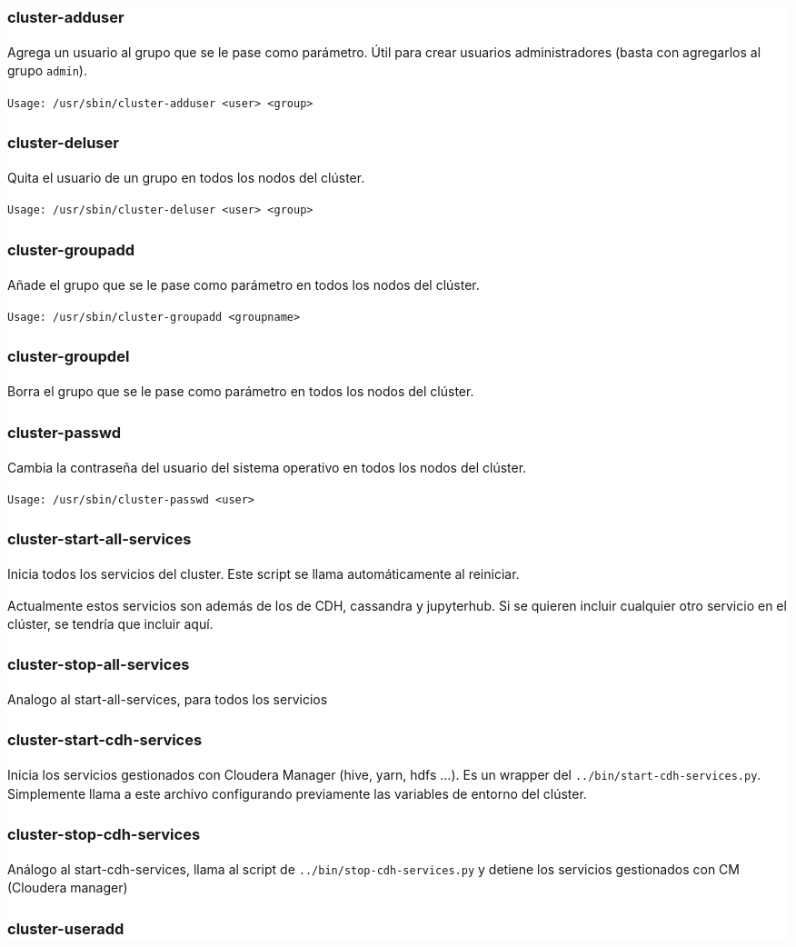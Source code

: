 
### cluster-adduser
Agrega un usuario al grupo que se le pase como parámetro. Útil para crear usuarios administradores (basta con agregarlos al grupo `admin`).
```
Usage: /usr/sbin/cluster-adduser <user> <group>
```

### cluster-deluser
Quita el usuario de un grupo en todos los nodos del clúster.
```
Usage: /usr/sbin/cluster-deluser <user> <group>
```

### cluster-groupadd
Añade el grupo que se le pase como parámetro en todos los nodos del clúster. 

```
Usage: /usr/sbin/cluster-groupadd <groupname>
```

### cluster-groupdel
Borra el grupo que se le pase como parámetro en todos los nodos del clúster. 

### cluster-passwd
Cambia la contraseña del usuario del sistema operativo en todos los nodos del clúster.

```
Usage: /usr/sbin/cluster-passwd <user>

```
### cluster-start-all-services
Inicia todos los servicios del cluster. Este script se llama automáticamente al reiniciar.

Actualmente estos servicios son además de los de CDH, cassandra y jupyterhub. Si se quieren incluir cualquier otro servicio en el clúster, se tendría que incluir aquí.

### cluster-stop-all-services
Analogo al start-all-services, para todos los servicios


### cluster-start-cdh-services
Inicia los servicios gestionados con Cloudera Manager (hive, yarn, hdfs ...).
Es un wrapper del `../bin/start-cdh-services.py`. Simplemente llama a este archivo configurando previamente las variables de entorno del clúster.

### cluster-stop-cdh-services
Análogo al start-cdh-services, llama al script de `../bin/stop-cdh-services.py` y detiene los servicios gestionados con CM (Cloudera manager)

### cluster-useradd

